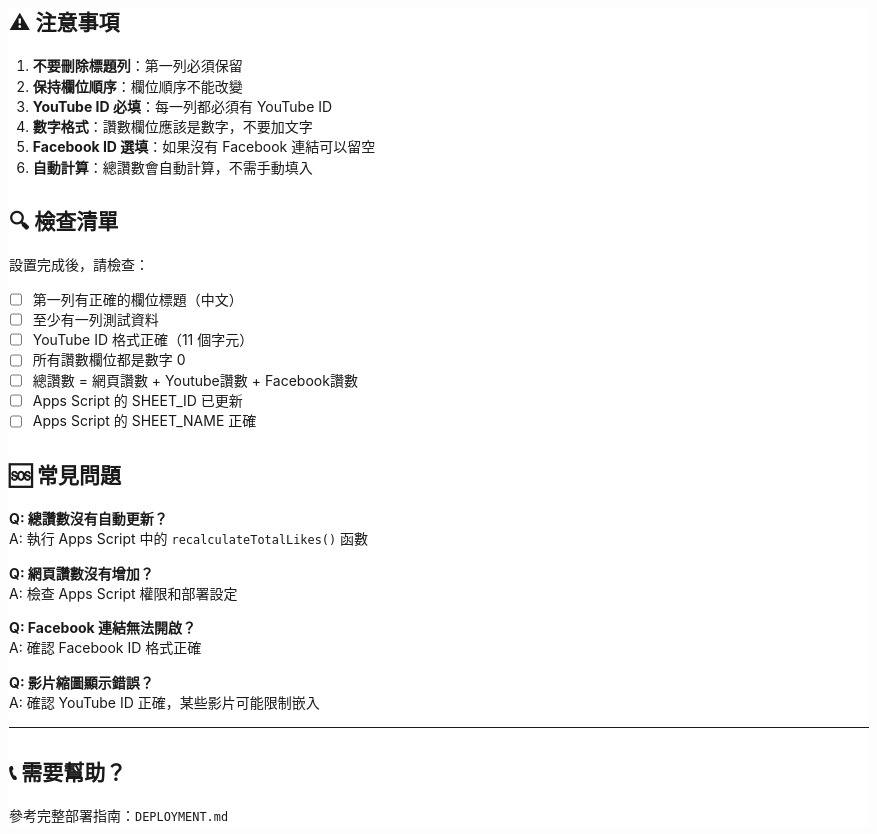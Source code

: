 ## ⚠️ 注意事項

1. **不要刪除標題列**：第一列必須保留
2. **保持欄位順序**：欄位順序不能改變
3. **YouTube ID 必填**：每一列都必須有 YouTube ID
4. **數字格式**：讚數欄位應該是數字，不要加文字
5. **Facebook ID 選填**：如果沒有 Facebook 連結可以留空
6. **自動計算**：總讚數會自動計算，不需手動填入

## 🔍 檢查清單

設置完成後，請檢查：

- [ ] 第一列有正確的欄位標題（中文）
- [ ] 至少有一列測試資料
- [ ] YouTube ID 格式正確（11 個字元）
- [ ] 所有讚數欄位都是數字 0
- [ ] 總讚數 = 網頁讚數 + Youtube讚數 + Facebook讚數
- [ ] Apps Script 的 SHEET_ID 已更新
- [ ] Apps Script 的 SHEET_NAME 正確

## 🆘 常見問題

**Q: 總讚數沒有自動更新？**  
A: 執行 Apps Script 中的 `recalculateTotalLikes()` 函數

**Q: 網頁讚數沒有增加？**  
A: 檢查 Apps Script 權限和部署設定

**Q: Facebook 連結無法開啟？**  
A: 確認 Facebook ID 格式正確

**Q: 影片縮圖顯示錯誤？**  
A: 確認 YouTube ID 正確，某些影片可能限制嵌入

---

## 📞 需要幫助？

參考完整部署指南：`DEPLOYMENT.md`
